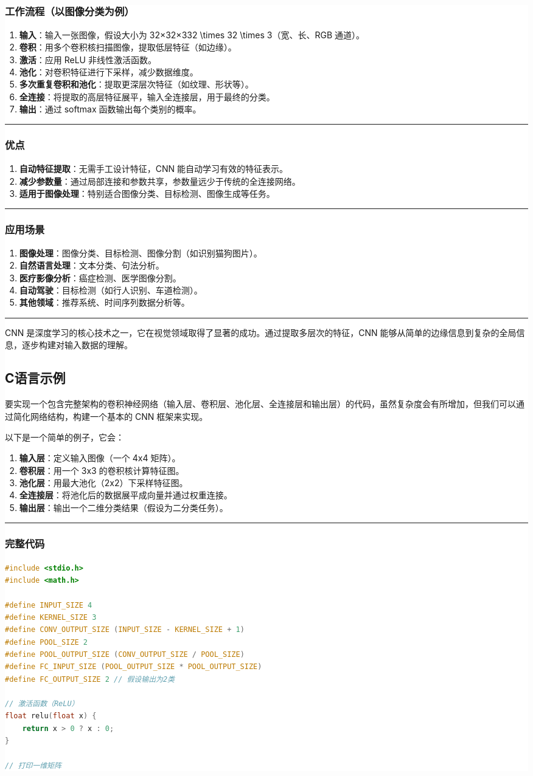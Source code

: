 
### 工作流程（以图像分类为例）

1. **输入**：输入一张图像，假设大小为 32×32×332 \times 32 \times 3（宽、长、RGB 通道）。
2. **卷积**：用多个卷积核扫描图像，提取低层特征（如边缘）。
3. **激活**：应用 ReLU 非线性激活函数。
4. **池化**：对卷积特征进行下采样，减少数据维度。
5. **多次重复卷积和池化**：提取更深层次特征（如纹理、形状等）。
6. **全连接**：将提取的高层特征展平，输入全连接层，用于最终的分类。
7. **输出**：通过 softmax 函数输出每个类别的概率。

---

### 优点

1. **自动特征提取**：无需手工设计特征，CNN 能自动学习有效的特征表示。
2. **减少参数量**：通过局部连接和参数共享，参数量远少于传统的全连接网络。
3. **适用于图像处理**：特别适合图像分类、目标检测、图像生成等任务。

---

### 应用场景

1. **图像处理**：图像分类、目标检测、图像分割（如识别猫狗图片）。
2. **自然语言处理**：文本分类、句法分析。
3. **医疗影像分析**：癌症检测、医学图像分割。
4. **自动驾驶**：目标检测（如行人识别、车道检测）。
5. **其他领域**：推荐系统、时间序列数据分析等。

---

CNN 是深度学习的核心技术之一，它在视觉领域取得了显著的成功。通过提取多层次的特征，CNN 能够从简单的边缘信息到复杂的全局信息，逐步构建对输入数据的理解。

## C语言示例

要实现一个包含完整架构的卷积神经网络（输入层、卷积层、池化层、全连接层和输出层）的代码，虽然复杂度会有所增加，但我们可以通过简化网络结构，构建一个基本的 CNN 框架来实现。

以下是一个简单的例子，它会：

1. **输入层**：定义输入图像（一个 4x4 矩阵）。
2. **卷积层**：用一个 3x3 的卷积核计算特征图。
3. **池化层**：用最大池化（2x2）下采样特征图。
4. **全连接层**：将池化后的数据展平成向量并通过权重连接。
5. **输出层**：输出一个二维分类结果（假设为二分类任务）。

---

### 完整代码

```c
#include <stdio.h>
#include <math.h>

#define INPUT_SIZE 4
#define KERNEL_SIZE 3
#define CONV_OUTPUT_SIZE (INPUT_SIZE - KERNEL_SIZE + 1)
#define POOL_SIZE 2
#define POOL_OUTPUT_SIZE (CONV_OUTPUT_SIZE / POOL_SIZE)
#define FC_INPUT_SIZE (POOL_OUTPUT_SIZE * POOL_OUTPUT_SIZE)
#define FC_OUTPUT_SIZE 2 // 假设输出为2类

// 激活函数（ReLU）
float relu(float x) {
    return x > 0 ? x : 0;
}

// 打印一维矩阵
```